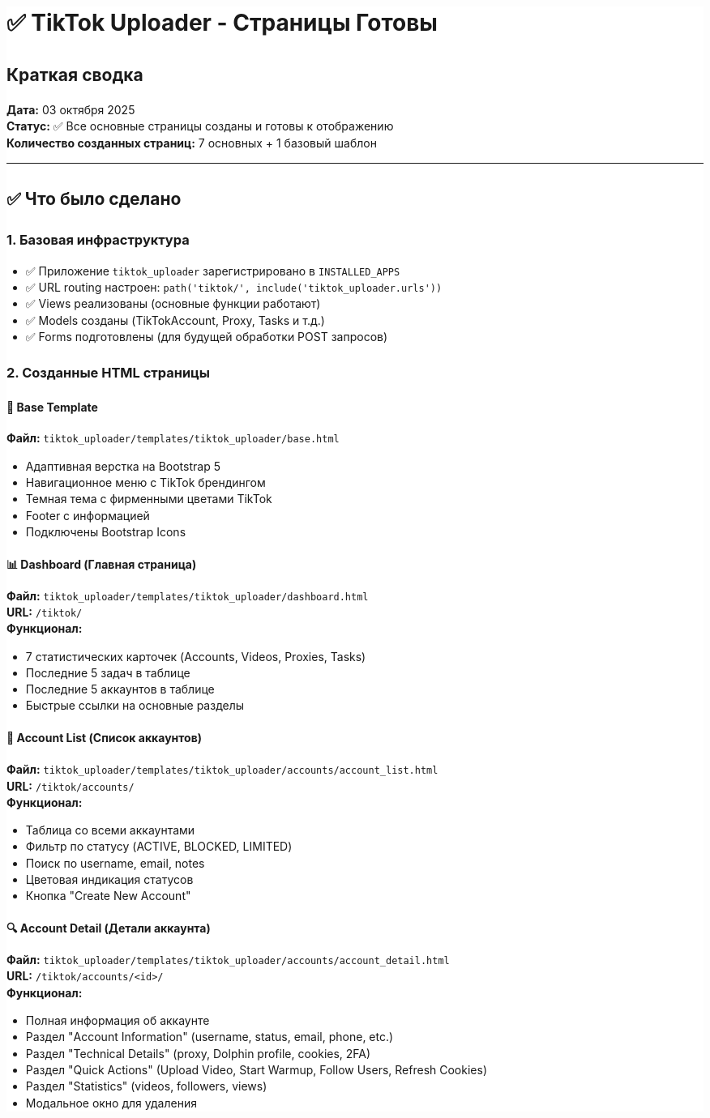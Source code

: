 # ✅ TikTok Uploader - Страницы Готовы

## Краткая сводка

**Дата:** 03 октября 2025  
**Статус:** ✅ Все основные страницы созданы и готовы к отображению  
**Количество созданных страниц:** 7 основных + 1 базовый шаблон

---

## ✅ Что было сделано

### 1. Базовая инфраструктура
- ✅ Приложение `tiktok_uploader` зарегистрировано в `INSTALLED_APPS`
- ✅ URL routing настроен: `path('tiktok/', include('tiktok_uploader.urls'))`
- ✅ Views реализованы (основные функции работают)
- ✅ Models созданы (TikTokAccount, Proxy, Tasks и т.д.)
- ✅ Forms подготовлены (для будущей обработки POST запросов)

### 2. Созданные HTML страницы

#### 🎨 Base Template
**Файл:** `tiktok_uploader/templates/tiktok_uploader/base.html`
- Адаптивная верстка на Bootstrap 5
- Навигационное меню с TikTok брендингом
- Темная тема с фирменными цветами TikTok
- Footer с информацией
- Подключены Bootstrap Icons

#### 📊 Dashboard (Главная страница)
**Файл:** `tiktok_uploader/templates/tiktok_uploader/dashboard.html`  
**URL:** `/tiktok/`  
**Функционал:**
- 7 статистических карточек (Accounts, Videos, Proxies, Tasks)
- Последние 5 задач в таблице
- Последние 5 аккаунтов в таблице
- Быстрые ссылки на основные разделы

#### 👤 Account List (Список аккаунтов)
**Файл:** `tiktok_uploader/templates/tiktok_uploader/accounts/account_list.html`  
**URL:** `/tiktok/accounts/`  
**Функционал:**
- Таблица со всеми аккаунтами
- Фильтр по статусу (ACTIVE, BLOCKED, LIMITED)
- Поиск по username, email, notes
- Цветовая индикация статусов
- Кнопка "Create New Account"

#### 🔍 Account Detail (Детали аккаунта)
**Файл:** `tiktok_uploader/templates/tiktok_uploader/accounts/account_detail.html`  
**URL:** `/tiktok/accounts/<id>/`  
**Функционал:**
- Полная информация об аккаунте
- Раздел "Account Information" (username, status, email, phone, etc.)
- Раздел "Technical Details" (proxy, Dolphin profile, cookies, 2FA)
- Раздел "Quick Actions" (Upload Video, Start Warmup, Follow Users, Refresh Cookies)
- Раздел "Statistics" (videos, followers, views)
- Модальное окно для удаления
